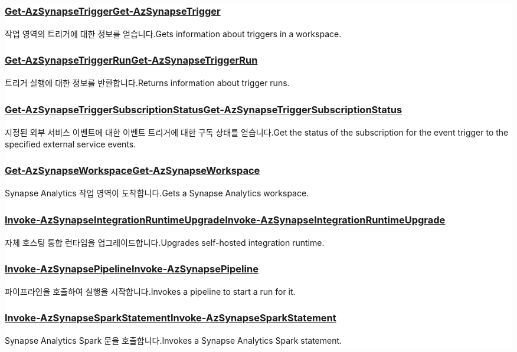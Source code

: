 ### [<span data-ttu-id="ee0a8-194">Get-AzSynapseTrigger</span><span class="sxs-lookup"><span data-stu-id="ee0a8-194">Get-AzSynapseTrigger</span></span>](Get-AzSynapseTrigger.md)
<span data-ttu-id="ee0a8-195">작업 영역의 트리거에 대한 정보를 얻습니다.</span><span class="sxs-lookup"><span data-stu-id="ee0a8-195">Gets information about triggers in a workspace.</span></span>

### [<span data-ttu-id="ee0a8-196">Get-AzSynapseTriggerRun</span><span class="sxs-lookup"><span data-stu-id="ee0a8-196">Get-AzSynapseTriggerRun</span></span>](Get-AzSynapseTriggerRun.md)
<span data-ttu-id="ee0a8-197">트리거 실행에 대한 정보를 반환합니다.</span><span class="sxs-lookup"><span data-stu-id="ee0a8-197">Returns information about trigger runs.</span></span>

### [<span data-ttu-id="ee0a8-198">Get-AzSynapseTriggerSubscriptionStatus</span><span class="sxs-lookup"><span data-stu-id="ee0a8-198">Get-AzSynapseTriggerSubscriptionStatus</span></span>](Get-AzSynapseTriggerSubscriptionStatus.md)
<span data-ttu-id="ee0a8-199">지정된 외부 서비스 이벤트에 대한 이벤트 트리거에 대한 구독 상태를 얻습니다.</span><span class="sxs-lookup"><span data-stu-id="ee0a8-199">Get the status of the subscription for the event trigger to the specified external service events.</span></span>

### [<span data-ttu-id="ee0a8-200">Get-AzSynapseWorkspace</span><span class="sxs-lookup"><span data-stu-id="ee0a8-200">Get-AzSynapseWorkspace</span></span>](Get-AzSynapseWorkspace.md)
<span data-ttu-id="ee0a8-201">Synapse Analytics 작업 영역이 도착합니다.</span><span class="sxs-lookup"><span data-stu-id="ee0a8-201">Gets a Synapse Analytics workspace.</span></span>

### [<span data-ttu-id="ee0a8-202">Invoke-AzSynapseIntegrationRuntimeUpgrade</span><span class="sxs-lookup"><span data-stu-id="ee0a8-202">Invoke-AzSynapseIntegrationRuntimeUpgrade</span></span>](Invoke-AzSynapseIntegrationRuntimeUpgrade.md)
<span data-ttu-id="ee0a8-203">자체 호스팅 통합 런타임을 업그레이드합니다.</span><span class="sxs-lookup"><span data-stu-id="ee0a8-203">Upgrades self-hosted integration runtime.</span></span>

### [<span data-ttu-id="ee0a8-204">Invoke-AzSynapsePipeline</span><span class="sxs-lookup"><span data-stu-id="ee0a8-204">Invoke-AzSynapsePipeline</span></span>](Invoke-AzSynapsePipeline.md)
<span data-ttu-id="ee0a8-205">파이프라인을 호출하여 실행을 시작합니다.</span><span class="sxs-lookup"><span data-stu-id="ee0a8-205">Invokes a pipeline to start a run for it.</span></span>

### [<span data-ttu-id="ee0a8-206">Invoke-AzSynapseSparkStatement</span><span class="sxs-lookup"><span data-stu-id="ee0a8-206">Invoke-AzSynapseSparkStatement</span></span>](Invoke-AzSynapseSparkStatement.md)
<span data-ttu-id="ee0a8-207">Synapse Analytics Spark 문을 호출합니다.</span><span class="sxs-lookup"><span data-stu-id="ee0a8-207">Invokes a Synapse Analytics Spark statement.</span></span>
